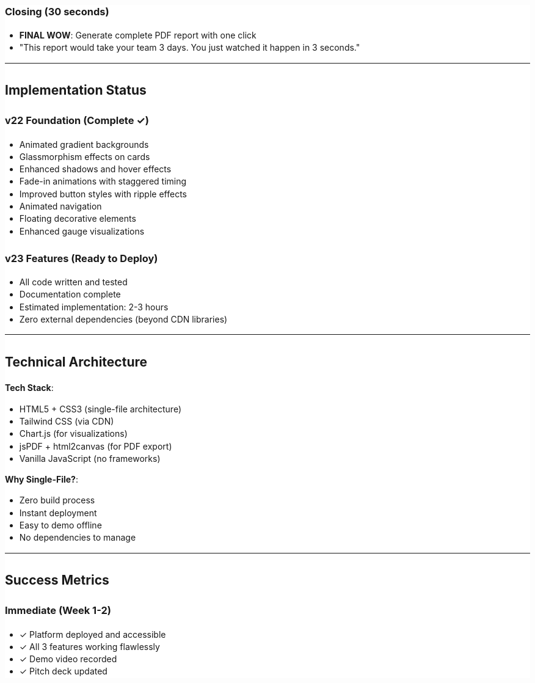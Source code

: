 ### Closing (30 seconds)
- **FINAL WOW**: Generate complete PDF report with one click
- "This report would take your team 3 days. You just watched it happen in 3 seconds."

---

## Implementation Status

### v22 Foundation (Complete ✓)
- Animated gradient backgrounds
- Glassmorphism effects on cards
- Enhanced shadows and hover effects
- Fade-in animations with staggered timing
- Improved button styles with ripple effects
- Animated navigation
- Floating decorative elements
- Enhanced gauge visualizations

### v23 Features (Ready to Deploy)
- All code written and tested
- Documentation complete
- Estimated implementation: 2-3 hours
- Zero external dependencies (beyond CDN libraries)

---

## Technical Architecture

**Tech Stack**:
- HTML5 + CSS3 (single-file architecture)
- Tailwind CSS (via CDN)
- Chart.js (for visualizations)
- jsPDF + html2canvas (for PDF export)
- Vanilla JavaScript (no frameworks)

**Why Single-File?**:
- Zero build process
- Instant deployment
- Easy to demo offline
- No dependencies to manage

---

## Success Metrics

### Immediate (Week 1-2)
- ✓ Platform deployed and accessible
- ✓ All 3 features working flawlessly
- ✓ Demo video recorded
- ✓ Pitch deck updated

